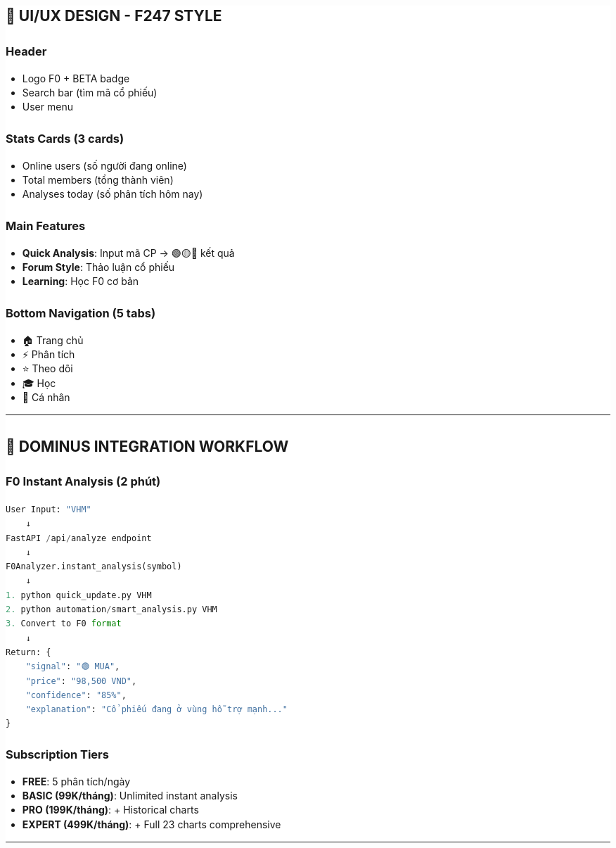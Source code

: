 
## 📱 **UI/UX DESIGN - F247 STYLE**

### **Header**
- Logo F0 + BETA badge
- Search bar (tìm mã cổ phiếu)
- User menu

### **Stats Cards (3 cards)**
- Online users (số người đang online)
- Total members (tổng thành viên)
- Analyses today (số phân tích hôm nay)

### **Main Features**
- **Quick Analysis**: Input mã CP → 🟢🟡🔴 kết quả
- **Forum Style**: Thảo luận cổ phiếu
- **Learning**: Học F0 cơ bản

### **Bottom Navigation (5 tabs)**
- 🏠 Trang chủ
- ⚡ Phân tích
- ⭐ Theo dõi  
- 🎓 Học
- 👤 Cá nhân

---

## 🔄 **DOMINUS INTEGRATION WORKFLOW**

### **F0 Instant Analysis (2 phút)**
```python
User Input: "VHM" 
    ↓
FastAPI /api/analyze endpoint
    ↓  
F0Analyzer.instant_analysis(symbol)
    ↓
1. python quick_update.py VHM
2. python automation/smart_analysis.py VHM  
3. Convert to F0 format
    ↓
Return: {
    "signal": "🟢 MUA",
    "price": "98,500 VND", 
    "confidence": "85%",
    "explanation": "Cổ phiếu đang ở vùng hỗ trợ mạnh..."
}
```

### **Subscription Tiers**
- **FREE**: 5 phân tích/ngày
- **BASIC (99K/tháng)**: Unlimited instant analysis
- **PRO (199K/tháng)**: + Historical charts  
- **EXPERT (499K/tháng)**: + Full 23 charts comprehensive

---